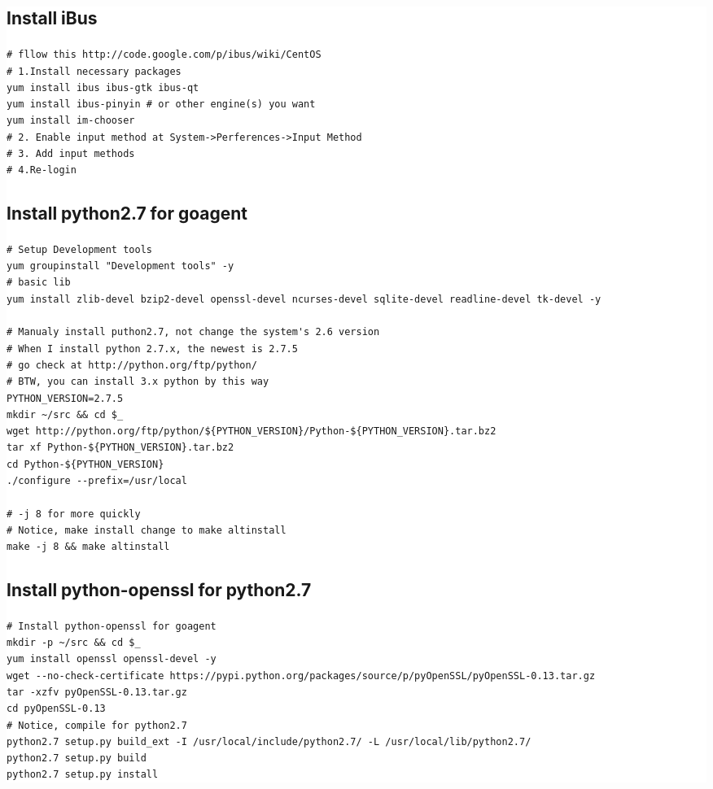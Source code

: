 Install iBus
--------------
```
# fllow this http://code.google.com/p/ibus/wiki/CentOS
# 1.Install necessary packages
yum install ibus ibus-gtk ibus-qt
yum install ibus-pinyin # or other engine(s) you want
yum install im-chooser
# 2. Enable input method at System->Perferences->Input Method
# 3. Add input methods
# 4.Re-login
```

Install python2.7 for goagent
-----------------------------
```
# Setup Development tools
yum groupinstall "Development tools" -y
# basic lib
yum install zlib-devel bzip2-devel openssl-devel ncurses-devel sqlite-devel readline-devel tk-devel -y

# Manualy install puthon2.7, not change the system's 2.6 version
# When I install python 2.7.x, the newest is 2.7.5
# go check at http://python.org/ftp/python/
# BTW, you can install 3.x python by this way
PYTHON_VERSION=2.7.5
mkdir ~/src && cd $_
wget http://python.org/ftp/python/${PYTHON_VERSION}/Python-${PYTHON_VERSION}.tar.bz2
tar xf Python-${PYTHON_VERSION}.tar.bz2
cd Python-${PYTHON_VERSION}
./configure --prefix=/usr/local

# -j 8 for more quickly
# Notice, make install change to make altinstall
make -j 8 && make altinstall
```

Install python-openssl for python2.7
------------------------------------
```
# Install python-openssl for goagent
mkdir -p ~/src && cd $_
yum install openssl openssl-devel -y
wget --no-check-certificate https://pypi.python.org/packages/source/p/pyOpenSSL/pyOpenSSL-0.13.tar.gz
tar -xzfv pyOpenSSL-0.13.tar.gz
cd pyOpenSSL-0.13
# Notice, compile for python2.7
python2.7 setup.py build_ext -I /usr/local/include/python2.7/ -L /usr/local/lib/python2.7/
python2.7 setup.py build
python2.7 setup.py install
```
